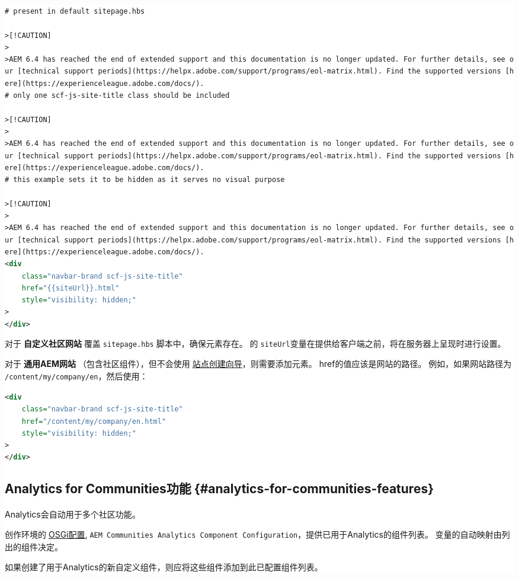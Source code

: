 ```xml
# present in default sitepage.hbs

>[!CAUTION]
>
>AEM 6.4 has reached the end of extended support and this documentation is no longer updated. For further details, see our [technical support periods](https://helpx.adobe.com/support/programs/eol-matrix.html). Find the supported versions [here](https://experienceleague.adobe.com/docs/).
# only one scf-js-site-title class should be included

>[!CAUTION]
>
>AEM 6.4 has reached the end of extended support and this documentation is no longer updated. For further details, see our [technical support periods](https://helpx.adobe.com/support/programs/eol-matrix.html). Find the supported versions [here](https://experienceleague.adobe.com/docs/).
# this example sets it to be hidden as it serves no visual purpose

>[!CAUTION]
>
>AEM 6.4 has reached the end of extended support and this documentation is no longer updated. For further details, see our [technical support periods](https://helpx.adobe.com/support/programs/eol-matrix.html). Find the supported versions [here](https://experienceleague.adobe.com/docs/).
<div
    class="navbar-brand scf-js-site-title"
    href="{{siteUrl}}.html"
    style="visibility: hidden;"
>
</div>
```

对于 **自定义社区网站** 覆盖 `sitepage.hbs` 脚本中，确保元素存在。 的 `siteUrl`变量在提供给客户端之前，将在服务器上呈现时进行设置。

对于 **通用AEM网站** （包含社区组件），但不会使用 [站点创建向导](sites-console.md)，则需要添加元素。 href的值应该是网站的路径。 例如，如果网站路径为 `/content/my/company/en`，然后使用：

```xml
<div
    class="navbar-brand scf-js-site-title"
    href="/content/my/company/en.html"
    style="visibility: hidden;"
>
</div>
```

## Analytics for Communities功能 {#analytics-for-communities-features}

Analytics会自动用于多个社区功能。

创作环境的 [OSGi配置](../../help/sites-deploying/configuring-osgi.md), `AEM Communities Analytics Component Configuration`，提供已用于Analytics的组件列表。 变量的自动映射由列出的组件决定。

如果创建了用于Analytics的新自定义组件，则应将这些组件添加到此已配置组件列表。
